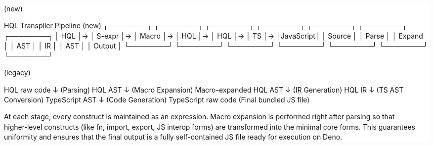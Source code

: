 
(new)

HQL Transpiler Pipeline (new) ┌────────┐ ┌────────┐ ┌────────┐ ┌────────┐
┌────────┐ ┌────────┐ ┌────────┐ │ HQL │→ │ S-expr │→ │ Macro │→ │ HQL │→ │ HQL
│→ │ TS │→ │JavaScript│ │ Source │ │ Parse │ │ Expand │ │ AST │ │ IR │ │ AST │ │
Output │ └────────┘ └────────┘ └────────┘ └────────┘ └────────┘ └────────┘
└────────┘

(legacy)

HQL raw code ↓ (Parsing) HQL AST ↓ (Macro Expansion) Macro-expanded HQL AST ↓
(IR Generation) HQL IR ↓ (TS AST Conversion) TypeScript AST ↓ (Code Generation)
TypeScript raw code (Final bundled JS file)

At each stage, every construct is maintained as an expression. Macro expansion
is performed right after parsing so that higher‑level constructs (like fn,
import, export, JS interop forms) are transformed into the minimal core forms.
This guarantees uniformity and ensures that the final output is a fully
self-contained JS file ready for execution on Deno.
